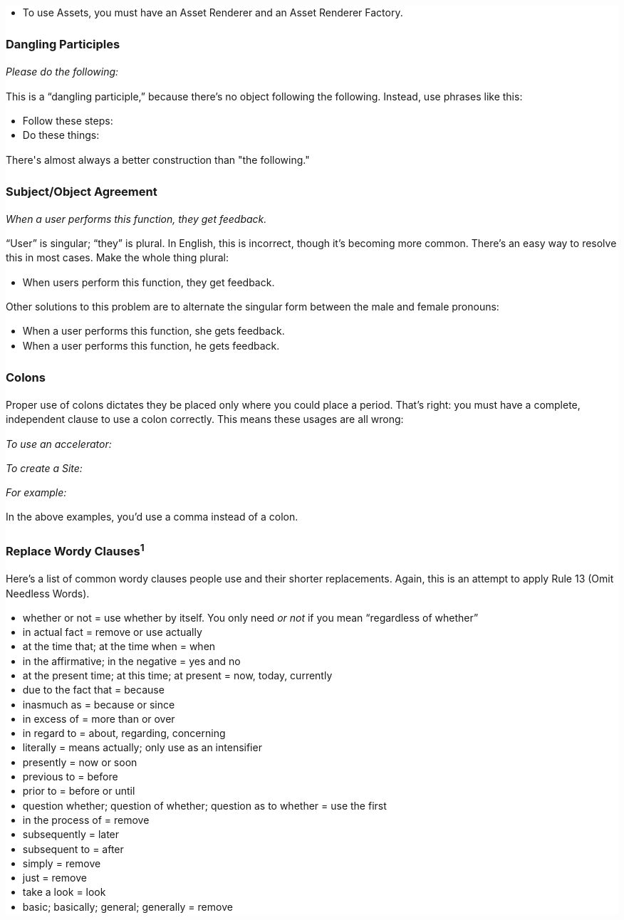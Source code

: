 * To use Assets, you must have an Asset Renderer and an Asset Renderer Factory.

### Dangling Participles

_Please do the following:_

This is a “dangling participle,” because there’s no object following the following. Instead, use phrases like this:

* Follow these steps:
* Do these things:

There's almost always a better construction than "the following." 

### Subject/Object Agreement

_When a user performs this function, they get feedback._

“User” is singular; “they” is plural. In English, this is incorrect, though it’s becoming more common. There’s an easy way to resolve this in most cases. Make the whole thing plural:

* When users perform this function, they get feedback.

Other solutions to this problem are to alternate the singular form between the male and female pronouns:

* When a user performs this function, she gets feedback.
* When a user performs this function, he gets feedback.

### Colons

Proper use of colons dictates they be placed only where you could place a period. That’s right: you must have a complete, independent clause to use a colon correctly. This means these usages are all wrong:

_To use an accelerator:_

_To create a Site:_

_For example:_

In the above examples, you’d use a comma instead of a colon.

### Replace Wordy Clauses<sup>1</sup>

Here’s a list of common wordy clauses people use and their shorter replacements. Again, this is an attempt to apply Rule 13 (Omit Needless Words).

* whether or not = use whether by itself. You only need _or not_ if you mean “regardless of whether”
* in actual fact = remove or use actually
* at the time that; at the time when = when
* in the affirmative; in the negative = yes and no
* at the present time; at this time; at present = now, today, currently
* due to the fact that = because
* inasmuch as = because or since
* in excess of = more than or over
* in regard to = about, regarding, concerning
* literally = means actually; only use as an intensifier
* presently = now or soon
* previous to = before
* prior to = before or until
* question whether; question of whether; question as to whether = use the first
* in the process of = remove
* subsequently = later
* subsequent to = after
* simply = remove
* just = remove
* take a look = look
* basic; basically; general; generally = remove